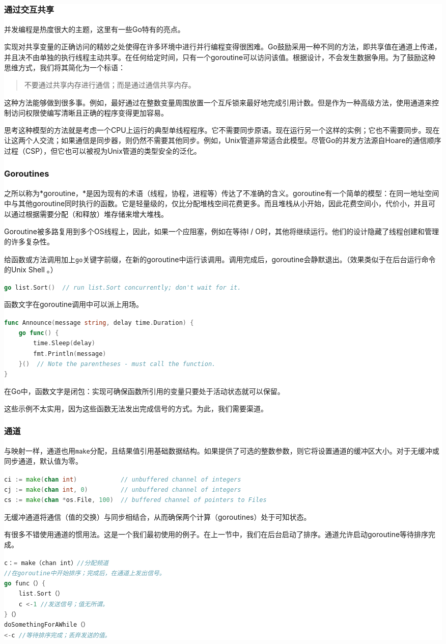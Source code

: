 ### 通过交互共享

并发编程是热度很大的主题，这里有一些Go特有的亮点。

实现对共享变量的正确访问的精妙之处使得在许多环境中进行并行编程变得很困难。Go鼓励采用一种不同的方法，即共享值在通道上传递，并且决不由单独的执行线程主动共享。在任何给定时间，只有一个goroutine可以访问该值。根据设计，不会发生数据争用。为了鼓励这种思维方式，我们将其简化为一个标语：

> 不要通过共享内存进行通信；而是通过通信共享内存。

这种方法能够做到很多事。例如，最好通过在整数变量周围放置一个互斥锁来最好地完成引用计数。但是作为一种高级方法，使用通道来控制访问权限使编写清晰且正确的程序变得更加容易。

思考这种模型的方法就是考虑一个CPU上运行的典型单线程程序。它不需要同步原语。现在运行另一个这样的实例；它也不需要同步。现在让这两个人交流；如果通信是同步器，则仍然不需要其他同步。例如，Unix管道非常适合此模型。尽管Go的并发方法源自Hoare的通信顺序过程（CSP），但它也可以被视为Unix管道的类型安全的泛化。

### Goroutines

之所以称为*goroutine，*是因为现有的术语（线程，协程，进程等）传达了不准确的含义。goroutine有一个简单的模型：在同一地址空间中与其他goroutine同时执行的函数。它是轻量级的，仅比分配堆栈空间花费更多。而且堆栈从小开始，因此花费空间小，代价小，并且可以通过根据需要分配（和释放）堆存储来增大堆栈。

Goroutine被多路复用到多个OS线程上，因此，如果一个应阻塞，例如在等待I / O时，其他将继续运行。他们的设计隐藏了线程创建和管理的许多复杂性。

给函数或方法调用加上`go`关键字前缀，在新的goroutine中运行该调用。调用完成后，goroutine会静默退出。（效果类似于在后台运行命令的Unix Shell 。）

```go
go list.Sort()  // run list.Sort concurrently; don't wait for it.
```

函数文字在goroutine调用中可以派上用场。

```go
func Announce(message string, delay time.Duration) {
    go func() {
        time.Sleep(delay)
        fmt.Println(message)
    }()  // Note the parentheses - must call the function.
}
```

在Go中，函数文字是闭包：实现可确保函数所引用的变量只要处于活动状态就可以保留。

这些示例不太实用，因为这些函数无法发出完成信号的方式。为此，我们需要渠道。

### 通道

与映射一样，通道也用`make`分配，且结果值引用基础数据结构。如果提供了可选的整数参数，则它将设置通道的缓冲区大小。对于无缓冲或同步通道，默认值为零。

```go
ci := make(chan int)            // unbuffered channel of integers
cj := make(chan int, 0)         // unbuffered channel of integers
cs := make(chan *os.File, 100)  // buffered channel of pointers to Files
```

无缓冲通道将通信（值的交换）与同步相结合，从而确保两个计算（goroutines）处于可知状态。

有很多不错使用通道的惯用法。这是一个我们最初使用的例子。在上一节中，我们在后台启动了排序。通道允许启动goroutine等待排序完成。

```go
c：= make（chan int）//分配频道
//在goroutine中开始排序；完成后，在通道上发出信号。
go func（）{
    list.Sort（）
    c <-1 //发送信号；值无所谓。
}（）
doSomethingForAWhile（）
<-c //等待排序完成；丢弃发送的值。
```
